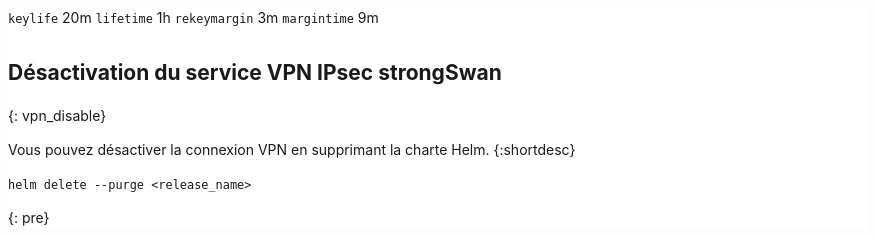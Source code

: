   <td><code>keylife</code></td>
  <td>20m</td>
  <td><code>lifetime</code></td>
  <td>1h</td>
  </tr>
  <tr>
  <td><code>rekeymargin</code></td>
  <td>3m</td>
  <td><code>margintime</code></td>
  <td>9m</td>
  </tr>
  </tbody></table>


## Désactivation du service VPN IPsec strongSwan
{: vpn_disable}

Vous pouvez désactiver la connexion VPN en supprimant la charte Helm.
{:shortdesc}

  ```
  helm delete --purge <release_name>
  ```
  {: pre}

